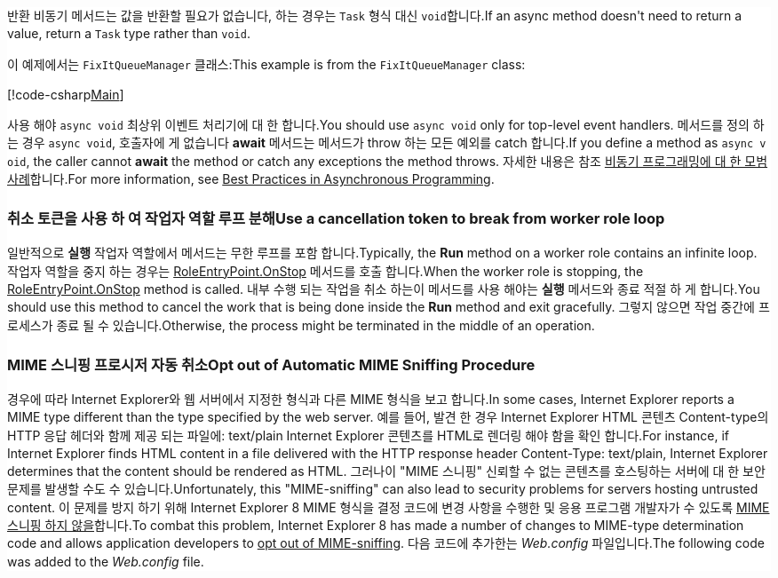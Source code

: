 <span data-ttu-id="3a8cf-217">반환 비동기 메서드는 값을 반환할 필요가 없습니다, 하는 경우는 `Task` 형식 대신 `void`합니다.</span><span class="sxs-lookup"><span data-stu-id="3a8cf-217">If an async method doesn't need to return a value, return a `Task` type rather than `void`.</span></span>

<span data-ttu-id="3a8cf-218">이 예제에서는 `FixItQueueManager` 클래스:</span><span class="sxs-lookup"><span data-stu-id="3a8cf-218">This example is from the `FixItQueueManager` class:</span></span> 

[!code-csharp[Main](the-fix-it-sample-application/samples/sample15.cs)]

<span data-ttu-id="3a8cf-219">사용 해야 `async void` 최상위 이벤트 처리기에 대 한 합니다.</span><span class="sxs-lookup"><span data-stu-id="3a8cf-219">You should use `async void` only for top-level event handlers.</span></span> <span data-ttu-id="3a8cf-220">메서드를 정의 하는 경우 `async void`, 호출자에 게 없습니다 **await** 메서드는 메서드가 throw 하는 모든 예외를 catch 합니다.</span><span class="sxs-lookup"><span data-stu-id="3a8cf-220">If you define a method as `async void`, the caller cannot **await** the method or catch any exceptions the method throws.</span></span> <span data-ttu-id="3a8cf-221">자세한 내용은 참조 [비동기 프로그래밍에 대 한 모범 사례](https://msdn.microsoft.com/magazine/jj991977.aspx)합니다.</span><span class="sxs-lookup"><span data-stu-id="3a8cf-221">For more information, see [Best Practices in Asynchronous Programming](https://msdn.microsoft.com/magazine/jj991977.aspx).</span></span> 

### <a name="use-a-cancellation-token-to-break-from-worker-role-loop"></a><span data-ttu-id="3a8cf-222">취소 토큰을 사용 하 여 작업자 역할 루프 분해</span><span class="sxs-lookup"><span data-stu-id="3a8cf-222">Use a cancellation token to break from worker role loop</span></span>

<span data-ttu-id="3a8cf-223">일반적으로 **실행** 작업자 역할에서 메서드는 무한 루프를 포함 합니다.</span><span class="sxs-lookup"><span data-stu-id="3a8cf-223">Typically, the **Run** method on a worker role contains an infinite loop.</span></span> <span data-ttu-id="3a8cf-224">작업자 역할을 중지 하는 경우는 [RoleEntryPoint.OnStop](https://msdn.microsoft.com/library/windowsazure/microsoft.windowsazure.serviceruntime.roleentrypoint.onstop.aspx) 메서드를 호출 합니다.</span><span class="sxs-lookup"><span data-stu-id="3a8cf-224">When the worker role is stopping, the [RoleEntryPoint.OnStop](https://msdn.microsoft.com/library/windowsazure/microsoft.windowsazure.serviceruntime.roleentrypoint.onstop.aspx) method is called.</span></span> <span data-ttu-id="3a8cf-225">내부 수행 되는 작업을 취소 하는이 메서드를 사용 해야는 **실행** 메서드와 종료 적절 하 게 합니다.</span><span class="sxs-lookup"><span data-stu-id="3a8cf-225">You should use this method to cancel the work that is being done inside the **Run** method and exit gracefully.</span></span> <span data-ttu-id="3a8cf-226">그렇지 않으면 작업 중간에 프로세스가 종료 될 수 있습니다.</span><span class="sxs-lookup"><span data-stu-id="3a8cf-226">Otherwise, the process might be terminated in the middle of an operation.</span></span>

### <a name="opt-out-of-automatic-mime-sniffing-procedure"></a><span data-ttu-id="3a8cf-227">MIME 스니핑 프로시저 자동 취소</span><span class="sxs-lookup"><span data-stu-id="3a8cf-227">Opt out of Automatic MIME Sniffing Procedure</span></span>

<span data-ttu-id="3a8cf-228">경우에 따라 Internet Explorer와 웹 서버에서 지정한 형식과 다른 MIME 형식을 보고 합니다.</span><span class="sxs-lookup"><span data-stu-id="3a8cf-228">In some cases, Internet Explorer reports a MIME type different than the type specified by the web server.</span></span> <span data-ttu-id="3a8cf-229">예를 들어, 발견 한 경우 Internet Explorer HTML 콘텐츠 Content-type의 HTTP 응답 헤더와 함께 제공 되는 파일에: text/plain Internet Explorer 콘텐츠를 HTML로 렌더링 해야 함을 확인 합니다.</span><span class="sxs-lookup"><span data-stu-id="3a8cf-229">For instance, if Internet Explorer finds HTML content in a file delivered with the HTTP response header Content-Type: text/plain, Internet Explorer determines that the content should be rendered as HTML.</span></span> <span data-ttu-id="3a8cf-230">그러나이 "MIME 스니핑" 신뢰할 수 없는 콘텐츠를 호스팅하는 서버에 대 한 보안 문제를 발생할 수도 수 있습니다.</span><span class="sxs-lookup"><span data-stu-id="3a8cf-230">Unfortunately, this "MIME-sniffing" can also lead to security problems for servers hosting untrusted content.</span></span> <span data-ttu-id="3a8cf-231">이 문제를 방지 하기 위해 Internet Explorer 8 MIME 형식을 결정 코드에 변경 사항을 수행한 및 응용 프로그램 개발자가 수 있도록 [MIME 스니핑 하지 않을](https://blogs.msdn.com/b/ie/archive/2008/07/02/ie8-security-part-v-comprehensive-protection.aspx)합니다.</span><span class="sxs-lookup"><span data-stu-id="3a8cf-231">To combat this problem, Internet Explorer 8 has made a number of changes to MIME-type determination code and allows application developers to [opt out of MIME-sniffing](https://blogs.msdn.com/b/ie/archive/2008/07/02/ie8-security-part-v-comprehensive-protection.aspx).</span></span> <span data-ttu-id="3a8cf-232">다음 코드에 추가한는 *Web.config* 파일입니다.</span><span class="sxs-lookup"><span data-stu-id="3a8cf-232">The following code was added to the *Web.config* file.</span></span>
